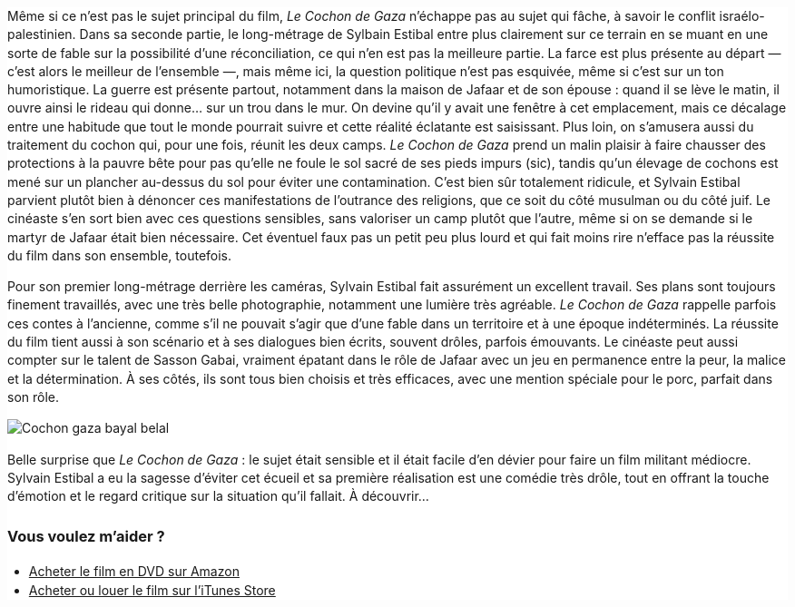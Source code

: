 <p>Même si ce n’est pas le sujet principal du film, <em>Le Cochon de Gaza</em> n’échappe pas au sujet qui fâche, à savoir le conflit israélo-palestinien. Dans sa seconde partie, le long-métrage de Sylbain Estibal entre plus clairement sur ce terrain en se muant en une sorte de fable sur la possibilité d’une réconciliation, ce qui n’en est pas la meilleure partie. La farce est plus présente au départ — c’est alors le meilleur de l’ensemble —, mais même ici, la question politique n’est pas esquivée, même si c’est sur un ton humoristique. La guerre est présente partout, notamment dans la maison de Jafaar et de son épouse : quand il se lève le matin, il ouvre ainsi le rideau qui donne… sur un trou dans le mur. On devine qu’il y avait une fenêtre à cet emplacement, mais ce décalage entre une habitude que tout le monde pourrait suivre et cette réalité éclatante est saisissant. Plus loin, on s’amusera aussi du traitement du cochon qui, pour une fois, réunit les deux camps. <em>Le Cochon de Gaza</em> prend un malin plaisir à faire chausser des protections à la pauvre bête pour pas qu’elle ne foule le sol sacré de ses pieds impurs (sic), tandis qu’un élevage de cochons est mené sur un plancher au-dessus du sol pour éviter une contamination. C’est bien sûr totalement ridicule, et Sylvain Estibal parvient plutôt bien à dénoncer ces manifestations de l’outrance des religions, que ce soit du côté musulman ou du côté juif. Le cinéaste s’en sort bien avec ces questions sensibles, sans valoriser un camp plutôt que l’autre, même si on se demande si le martyr de Jafaar était bien nécessaire. Cet éventuel faux pas un petit peu plus lourd et qui fait moins rire n’efface pas la réussite du film dans son ensemble, toutefois.</p>
<p>Pour son premier long-métrage derrière les caméras, Sylvain Estibal fait assurément un excellent travail. Ses plans sont toujours finement travaillés, avec une très belle photographie, notamment une lumière très agréable. <em>Le Cochon de Gaza</em> rappelle parfois ces contes à l’ancienne, comme s’il ne pouvait s’agir que d’une fable dans un territoire et à une époque indéterminés. La réussite du film tient aussi à son scénario et à ses dialogues bien écrits, souvent drôles, parfois émouvants. Le cinéaste peut aussi compter sur le talent de Sasson Gabai, vraiment épatant dans le rôle de Jafaar avec un jeu en permanence entre la peur, la malice et la détermination. À ses côtés, ils sont tous bien choisis et très efficaces, avec une mention spéciale pour le porc, parfait dans son rôle.</p>
<img class="aligncenter" src="https://voiretmanger.fr/wp-content/2012/11/cochon-gaza-bayal-belal.jpg" alt="Cochon gaza bayal belal" title="cochon-gaza-bayal-belal.JPG" width="100%" />
<p>Belle surprise que <em>Le Cochon de Gaza</em> : le sujet était sensible et il était facile d’en dévier pour faire un film militant médiocre. Sylvain Estibal a eu la sagesse d’éviter cet écueil et sa première réalisation est une comédie très drôle, tout en offrant la touche d’émotion et le regard critique sur la situation qu’il fallait. À découvrir…</p>
<div class="amazon">
<h3>Vous voulez m’aider ?</h3>
<ul>
<li><a href="http://www.amazon.fr/gp/product/B005OQ86JW/ref=as_li_ss_tl?ie=UTF8&#038;tag=leblogdenic07-21&#038;linkCode=as2&#038;camp=1642&#038;creative=19458&#038;creativeASIN=B005OQ86JW">Acheter le film en DVD sur Amazon</a></li>
<li><a href="https://itunes.apple.com/fr/movie/le-cochon-de-gaza/id494672718">Acheter ou louer le film sur l’iTunes Store</a></li>
</ul>
</div>

